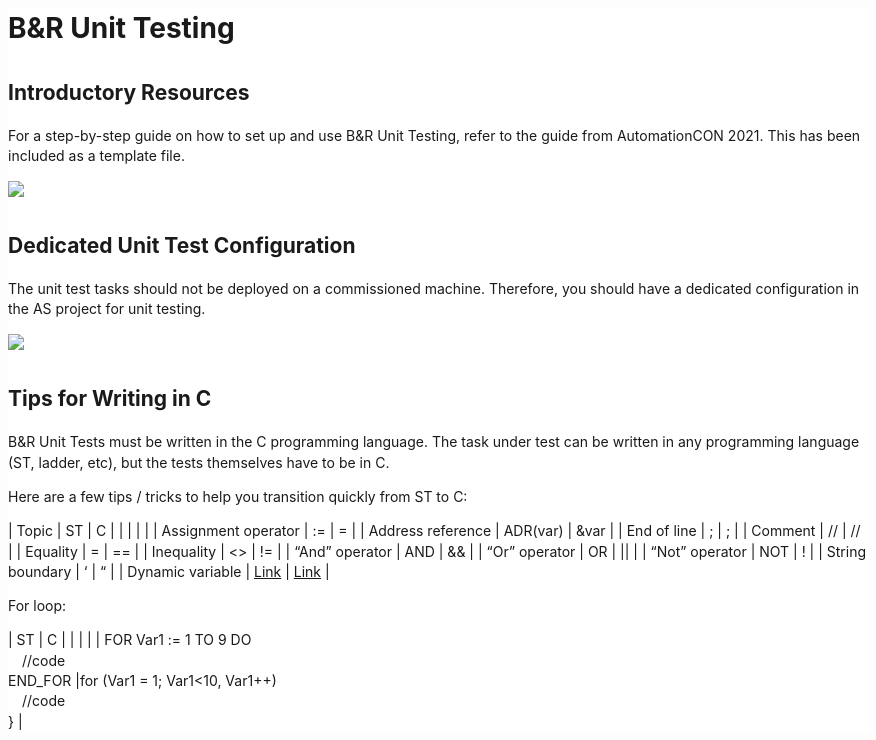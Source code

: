 # B&R Unit Testing

## Introductory Resources

For a step-by-step guide on how to set up and use B&R Unit Testing, refer to the guide from AutomationCON 2021. This has been included as a template file.

![](img%5CTesting25.png)

## Dedicated Unit Test Configuration

The unit test tasks should not be deployed on a commissioned machine. Therefore, you should have a dedicated configuration in the AS project for unit testing.

![](img%5CTesting26.png)

## Tips for Writing in C

B&R Unit Tests must be written in the C programming language. The task under test can be written in any programming language (ST, ladder, etc), but the tests themselves have to be in C.

Here are a few tips / tricks to help you transition quickly from ST to C:

| Topic | ST | C |
|  |  |  |
| Assignment operator | := | = |
| Address reference | ADR(var) | &var |
| End of line | ; | ; |
| Comment | // | // |
| Equality | = | == |
| Inequality | <> | != |
| “And” operator | AND | && |
| “Or” operator | OR | || |
| “Not” operator | NOT | ! |
| String boundary | ‘ | “ |
| Dynamic variable | [Link](https://help.br-automation.com/#/en/4/programming%2Fvariables%2Fprogrammingmodel_variables_dynamic.html) | [Link](https://www.geeksforgeeks.org/c-pointers/) |


For loop:

| ST | C | 
|  |  |
| FOR Var1 := 1 TO 9 DO<br>&emsp;//code<br>END_FOR |for (Var1 = 1; Var1<10, Var1++)<br>&emsp;//code<br>} |
